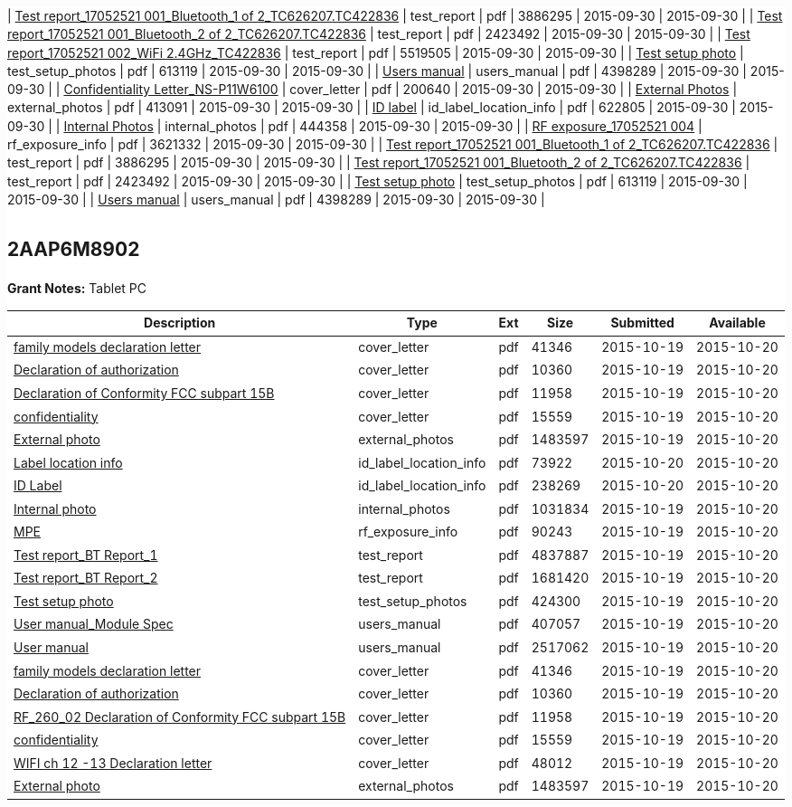 | [Test report_17052521 001_Bluetooth_1 of 2_TC626207.TC422836](2AAP6ZM1100B1/081c5486776f930c04b7aa3929a6da29/2767143.pdf) | test_report | pdf | 3886295 | 2015-09-30 | 2015-09-30 |
| [Test report_17052521 001_Bluetooth_2 of 2_TC626207.TC422836](2AAP6ZM1100B1/081c5486776f930c04b7aa3929a6da29/2767146.pdf) | test_report | pdf | 2423492 | 2015-09-30 | 2015-09-30 |
| [Test report_17052521 002_WiFi 2.4GHz_TC422836](2AAP6ZM1100B1/081c5486776f930c04b7aa3929a6da29/2767164.pdf) | test_report | pdf | 5519505 | 2015-09-30 | 2015-09-30 |
| [Test setup photo](2AAP6ZM1100B1/081c5486776f930c04b7aa3929a6da29/2767144.pdf) | test_setup_photos | pdf | 613119 | 2015-09-30 | 2015-09-30 |
| [Users manual](2AAP6ZM1100B1/081c5486776f930c04b7aa3929a6da29/2767145.pdf) | users_manual | pdf | 4398289 | 2015-09-30 | 2015-09-30 |
| [Confidentiality Letter_NS-P11W6100](2AAP6ZM1100B1/e77129ab724e15d79a9603b4bafe1c76/2767136.pdf) | cover_letter | pdf | 200640 | 2015-09-30 | 2015-09-30 |
| [External Photos](2AAP6ZM1100B1/e77129ab724e15d79a9603b4bafe1c76/2767137.pdf) | external_photos | pdf | 413091 | 2015-09-30 | 2015-09-30 |
| [ID label](2AAP6ZM1100B1/e77129ab724e15d79a9603b4bafe1c76/2767138.pdf) | id_label_location_info | pdf | 622805 | 2015-09-30 | 2015-09-30 |
| [Internal Photos](2AAP6ZM1100B1/e77129ab724e15d79a9603b4bafe1c76/2767139.pdf) | internal_photos | pdf | 444358 | 2015-09-30 | 2015-09-30 |
| [RF exposure_17052521 004](2AAP6ZM1100B1/e77129ab724e15d79a9603b4bafe1c76/2767141.pdf) | rf_exposure_info | pdf | 3621332 | 2015-09-30 | 2015-09-30 |
| [Test report_17052521 001_Bluetooth_1 of 2_TC626207.TC422836](2AAP6ZM1100B1/e77129ab724e15d79a9603b4bafe1c76/2767143.pdf) | test_report | pdf | 3886295 | 2015-09-30 | 2015-09-30 |
| [Test report_17052521 001_Bluetooth_2 of 2_TC626207.TC422836](2AAP6ZM1100B1/e77129ab724e15d79a9603b4bafe1c76/2767146.pdf) | test_report | pdf | 2423492 | 2015-09-30 | 2015-09-30 |
| [Test setup photo](2AAP6ZM1100B1/e77129ab724e15d79a9603b4bafe1c76/2767144.pdf) | test_setup_photos | pdf | 613119 | 2015-09-30 | 2015-09-30 |
| [Users manual](2AAP6ZM1100B1/e77129ab724e15d79a9603b4bafe1c76/2767145.pdf) | users_manual | pdf | 4398289 | 2015-09-30 | 2015-09-30 |
## 2AAP6M8902
**Grant Notes:** Tablet PC

| Description | Type | Ext | Size | Submitted | Available |
| ----------- | ---- | --- | ---- | --------- | --------- |
| [family models declaration letter](2AAP6M8902/93292b92cadb9d8f059ca8dd03b26ceb/2785751.pdf) | cover_letter | pdf | 41346 | 2015-10-19 | 2015-10-20 |
| [Declaration of authorization](2AAP6M8902/93292b92cadb9d8f059ca8dd03b26ceb/2785752.pdf) | cover_letter | pdf | 10360 | 2015-10-19 | 2015-10-20 |
| [Declaration of Conformity FCC subpart 15B](2AAP6M8902/93292b92cadb9d8f059ca8dd03b26ceb/2785753.pdf) | cover_letter | pdf | 11958 | 2015-10-19 | 2015-10-20 |
| [confidentiality](2AAP6M8902/93292b92cadb9d8f059ca8dd03b26ceb/2785754.pdf) | cover_letter | pdf | 15559 | 2015-10-19 | 2015-10-20 |
| [External photo](2AAP6M8902/93292b92cadb9d8f059ca8dd03b26ceb/2785740.pdf) | external_photos | pdf | 1483597 | 2015-10-19 | 2015-10-20 |
| [Label location info](2AAP6M8902/93292b92cadb9d8f059ca8dd03b26ceb/2786955.pdf) | id_label_location_info | pdf | 73922 | 2015-10-20 | 2015-10-20 |
| [ID Label](2AAP6M8902/93292b92cadb9d8f059ca8dd03b26ceb/2786956.pdf) | id_label_location_info | pdf | 238269 | 2015-10-20 | 2015-10-20 |
| [Internal photo](2AAP6M8902/93292b92cadb9d8f059ca8dd03b26ceb/2785741.pdf) | internal_photos | pdf | 1031834 | 2015-10-19 | 2015-10-20 |
| [MPE](2AAP6M8902/93292b92cadb9d8f059ca8dd03b26ceb/2785750.pdf) | rf_exposure_info | pdf | 90243 | 2015-10-19 | 2015-10-20 |
| [Test report_BT Report_1](2AAP6M8902/93292b92cadb9d8f059ca8dd03b26ceb/2785748.pdf) | test_report | pdf | 4837887 | 2015-10-19 | 2015-10-20 |
| [Test report_BT Report_2](2AAP6M8902/93292b92cadb9d8f059ca8dd03b26ceb/2785749.pdf) | test_report | pdf | 1681420 | 2015-10-19 | 2015-10-20 |
| [Test setup photo](2AAP6M8902/93292b92cadb9d8f059ca8dd03b26ceb/2785743.pdf) | test_setup_photos | pdf | 424300 | 2015-10-19 | 2015-10-20 |
| [User manual_Module Spec](2AAP6M8902/93292b92cadb9d8f059ca8dd03b26ceb/2785742.pdf) | users_manual | pdf | 407057 | 2015-10-19 | 2015-10-20 |
| [User manual](2AAP6M8902/93292b92cadb9d8f059ca8dd03b26ceb/2785744.pdf) | users_manual | pdf | 2517062 | 2015-10-19 | 2015-10-20 |
| [family models declaration letter](2AAP6M8902/c6c5babcd99f74d0c0f606b706b86e10/2785751.pdf) | cover_letter | pdf | 41346 | 2015-10-19 | 2015-10-20 |
| [Declaration of authorization](2AAP6M8902/c6c5babcd99f74d0c0f606b706b86e10/2785752.pdf) | cover_letter | pdf | 10360 | 2015-10-19 | 2015-10-20 |
| [RF_260_02 Declaration of Conformity FCC subpart 15B](2AAP6M8902/c6c5babcd99f74d0c0f606b706b86e10/2785753.pdf) | cover_letter | pdf | 11958 | 2015-10-19 | 2015-10-20 |
| [confidentiality](2AAP6M8902/c6c5babcd99f74d0c0f606b706b86e10/2785754.pdf) | cover_letter | pdf | 15559 | 2015-10-19 | 2015-10-20 |
| [WIFI ch 12 -13  Declaration letter](2AAP6M8902/c6c5babcd99f74d0c0f606b706b86e10/2785774.pdf) | cover_letter | pdf | 48012 | 2015-10-19 | 2015-10-20 |
| [External photo](2AAP6M8902/c6c5babcd99f74d0c0f606b706b86e10/2785740.pdf) | external_photos | pdf | 1483597 | 2015-10-19 | 2015-10-20 |